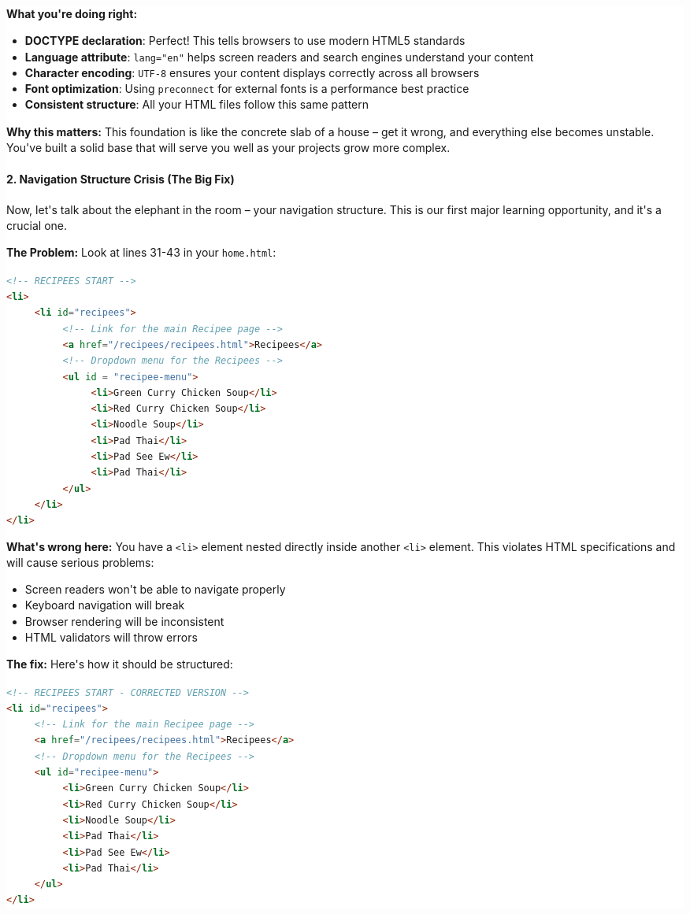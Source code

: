 **What you're doing right:**
- **DOCTYPE declaration**: Perfect! This tells browsers to use modern HTML5 standards
- **Language attribute**: `lang="en"` helps screen readers and search engines understand your content
- **Character encoding**: `UTF-8` ensures your content displays correctly across all browsers
- **Font optimization**: Using `preconnect` for external fonts is a performance best practice
- **Consistent structure**: All your HTML files follow this same pattern

**Why this matters:** This foundation is like the concrete slab of a house – get it wrong, and everything else becomes unstable. You've built a solid base that will serve you well as your projects grow more complex.

#### 2. Navigation Structure Crisis (The Big Fix)

Now, let's talk about the elephant in the room – your navigation structure. This is our first major learning opportunity, and it's a crucial one.

**The Problem:** Look at lines 31-43 in your `home.html`:

```html
<!-- RECIPEES START -->
<li>
     <li id="recipees">
          <!-- Link for the main Recipee page -->
          <a href="/recipees/recipees.html">Recipees</a>
          <!-- Dropdown menu for the Recipees -->
          <ul id = "recipee-menu">
               <li>Green Curry Chicken Soup</li>
               <li>Red Curry Chicken Soup</li>
               <li>Noodle Soup</li>
               <li>Pad Thai</li>
               <li>Pad See Ew</li>
               <li>Pad Thai</li>
          </ul>
     </li>
</li>
```

**What's wrong here:** You have a `<li>` element nested directly inside another `<li>` element. This violates HTML specifications and will cause serious problems:
- Screen readers won't be able to navigate properly
- Keyboard navigation will break
- Browser rendering will be inconsistent
- HTML validators will throw errors

**The fix:** Here's how it should be structured:

```html
<!-- RECIPEES START - CORRECTED VERSION -->
<li id="recipees">
     <!-- Link for the main Recipee page -->
     <a href="/recipees/recipees.html">Recipees</a>
     <!-- Dropdown menu for the Recipees -->
     <ul id="recipee-menu">
          <li>Green Curry Chicken Soup</li>
          <li>Red Curry Chicken Soup</li>
          <li>Noodle Soup</li>
          <li>Pad Thai</li>
          <li>Pad See Ew</li>
          <li>Pad Thai</li>
     </ul>
</li>
```

